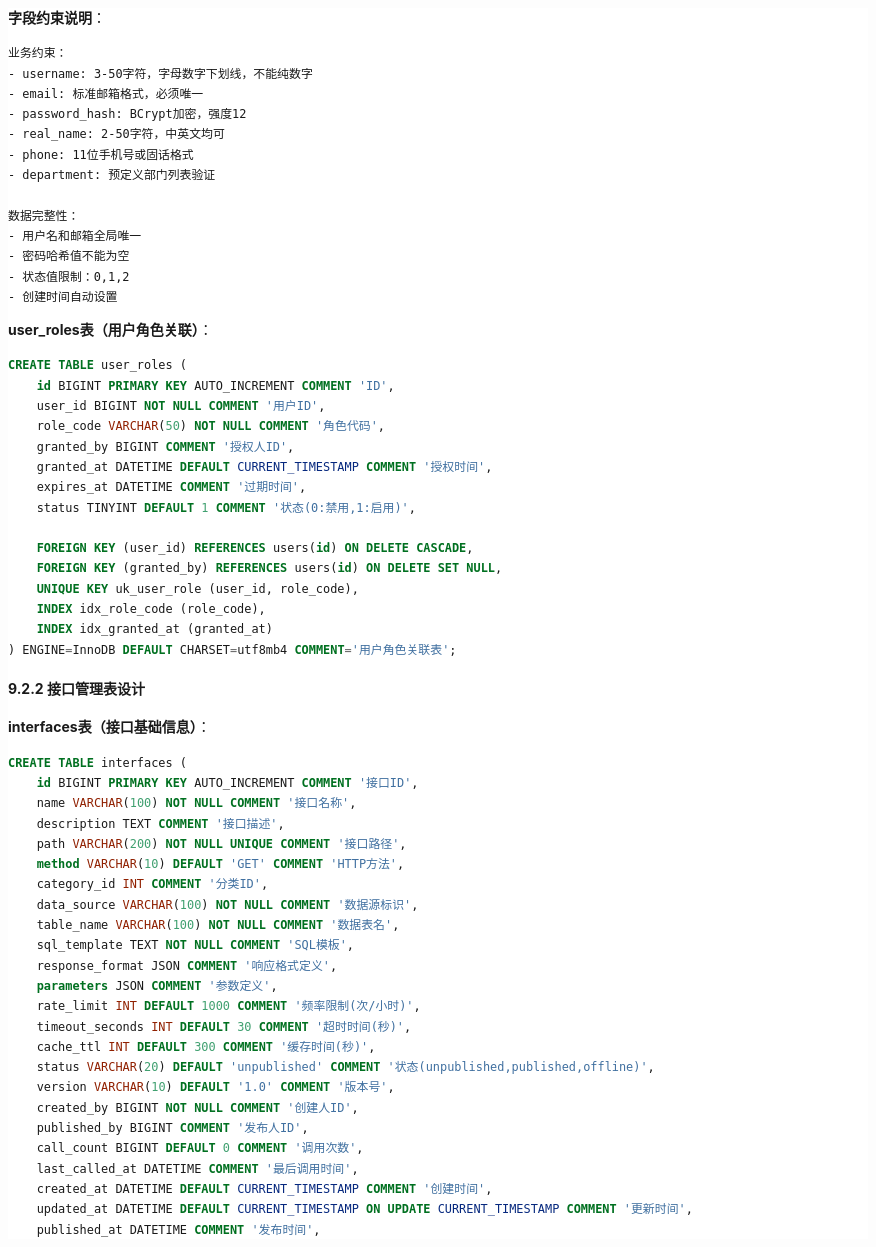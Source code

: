 **字段约束说明**：

```
业务约束：
- username: 3-50字符，字母数字下划线，不能纯数字
- email: 标准邮箱格式，必须唯一
- password_hash: BCrypt加密，强度12
- real_name: 2-50字符，中英文均可
- phone: 11位手机号或固话格式
- department: 预定义部门列表验证

数据完整性：
- 用户名和邮箱全局唯一
- 密码哈希值不能为空
- 状态值限制：0,1,2
- 创建时间自动设置
```

**user\_roles表（用户角色关联）**：

```sql
CREATE TABLE user_roles (
    id BIGINT PRIMARY KEY AUTO_INCREMENT COMMENT 'ID',
    user_id BIGINT NOT NULL COMMENT '用户ID',
    role_code VARCHAR(50) NOT NULL COMMENT '角色代码',
    granted_by BIGINT COMMENT '授权人ID',
    granted_at DATETIME DEFAULT CURRENT_TIMESTAMP COMMENT '授权时间',
    expires_at DATETIME COMMENT '过期时间',
    status TINYINT DEFAULT 1 COMMENT '状态(0:禁用,1:启用)',
    
    FOREIGN KEY (user_id) REFERENCES users(id) ON DELETE CASCADE,
    FOREIGN KEY (granted_by) REFERENCES users(id) ON DELETE SET NULL,
    UNIQUE KEY uk_user_role (user_id, role_code),
    INDEX idx_role_code (role_code),
    INDEX idx_granted_at (granted_at)
) ENGINE=InnoDB DEFAULT CHARSET=utf8mb4 COMMENT='用户角色关联表';
```

#### 9.2.2 接口管理表设计

**interfaces表（接口基础信息）**：

```sql
CREATE TABLE interfaces (
    id BIGINT PRIMARY KEY AUTO_INCREMENT COMMENT '接口ID',
    name VARCHAR(100) NOT NULL COMMENT '接口名称',
    description TEXT COMMENT '接口描述',
    path VARCHAR(200) NOT NULL UNIQUE COMMENT '接口路径',
    method VARCHAR(10) DEFAULT 'GET' COMMENT 'HTTP方法',
    category_id INT COMMENT '分类ID',
    data_source VARCHAR(100) NOT NULL COMMENT '数据源标识',
    table_name VARCHAR(100) NOT NULL COMMENT '数据表名',
    sql_template TEXT NOT NULL COMMENT 'SQL模板',
    response_format JSON COMMENT '响应格式定义',
    parameters JSON COMMENT '参数定义',
    rate_limit INT DEFAULT 1000 COMMENT '频率限制(次/小时)',
    timeout_seconds INT DEFAULT 30 COMMENT '超时时间(秒)',
    cache_ttl INT DEFAULT 300 COMMENT '缓存时间(秒)',
    status VARCHAR(20) DEFAULT 'unpublished' COMMENT '状态(unpublished,published,offline)',
    version VARCHAR(10) DEFAULT '1.0' COMMENT '版本号',
    created_by BIGINT NOT NULL COMMENT '创建人ID',
    published_by BIGINT COMMENT '发布人ID',
    call_count BIGINT DEFAULT 0 COMMENT '调用次数',
    last_called_at DATETIME COMMENT '最后调用时间',
    created_at DATETIME DEFAULT CURRENT_TIMESTAMP COMMENT '创建时间',
    updated_at DATETIME DEFAULT CURRENT_TIMESTAMP ON UPDATE CURRENT_TIMESTAMP COMMENT '更新时间',
    published_at DATETIME COMMENT '发布时间',
```